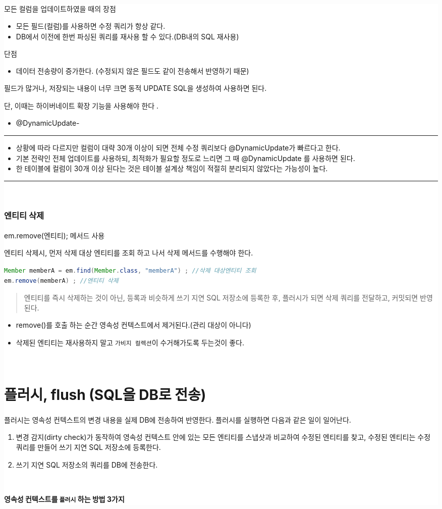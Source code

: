 모든 컬럼을 업데이트하였을 때의 장점  

* 모든 필드(컬럼)를 사용하면 수정 쿼리가 항상 같다. 
* DB에서 이전에 한번 파싱된 쿼리를 재사용 할 수 있다.(DB내의 SQL 재사용)

단점

* 데이터 전송량이 증가한다. (수정되지 않은 필드도 같이 전송해서 반영하기 때문)

필드가 많거나, 저장되는 내용이 너무 크면 동적 UPDATE SQL을 생성하여 사용하면 된다. 

단, 이때는 하이버네이트 확장 기능을 사용해야 한다 .

* @DynamicUpdate-

---

* 상황에 따라 다르지만 컬럼이 대략 30개 이상이 되면 전체 수정 쿼리보다 @DynamicUpdate가 빠르다고 한다.
* 기본 전략인 전체 업데이트를 사용하되, 최적화가 필요할 정도로 느리면 그 때 @DynamicUpdate 를 사용하면 된다.
* 한 테이블에 컬럼이 30개 이상 된다는 것은 테이블 설계상 책임이 적절히 분리되지 않았다는 가능성이 높다.

---

<br>

### 엔티티 삭제 

em.remove(엔티티); 메서드 사용 


엔티티 삭제시, 먼저 삭제 대상 엔티티를 조회 하고 나서 삭제 메서드를 수행해야 한다. 
```JAVA
Member memberA = em.find(Member.class, "memberA") ; //삭제 대상엔티티 조회
em.remove(memberA) ; //엔티티 삭제
```

> 엔티티를 즉시 삭제하는 것이 아닌, 등록과 비슷하게 쓰기 지연 SQL 저장소에 등록한 후, 플러시가 되면 삭제 쿼리를 전달하고, 커밋되면 반영된다.   

* remove()를 호출 하는 순간 영속성 컨텍스트에서 제거된다.(관리 대상이 아니다)

* 삭제된 엔티티는 재사용하지 말고 `가비지 컬렉션`이 수거해가도록 두는것이 좋다. 



<br>

#  플러시, flush (SQL을 DB로 전송)

플러시는 영속성 컨텍스트의 변경 내용을 실제 DB에 전송하여 반영한다. 
플러시를 실행하면 다음과 같은 일이 일어난다.

1. 변경 감지(dirty check)가 동작하여 영속성 컨텍스트 안에 있는 모든 엔티티를 스냅샷과 비교하여 수정된 엔티티를 찾고, 
수정된 엔티티는 수정 쿼리를 만들어 쓰기 지연 SQL 저장소에 등록한다.   

2. 쓰기 지연 SQL 저장소의 쿼리를 DB에 전송한다. 



<br>

__영속성 컨텍스트를 `플러시` 하는 방법 3가지__
